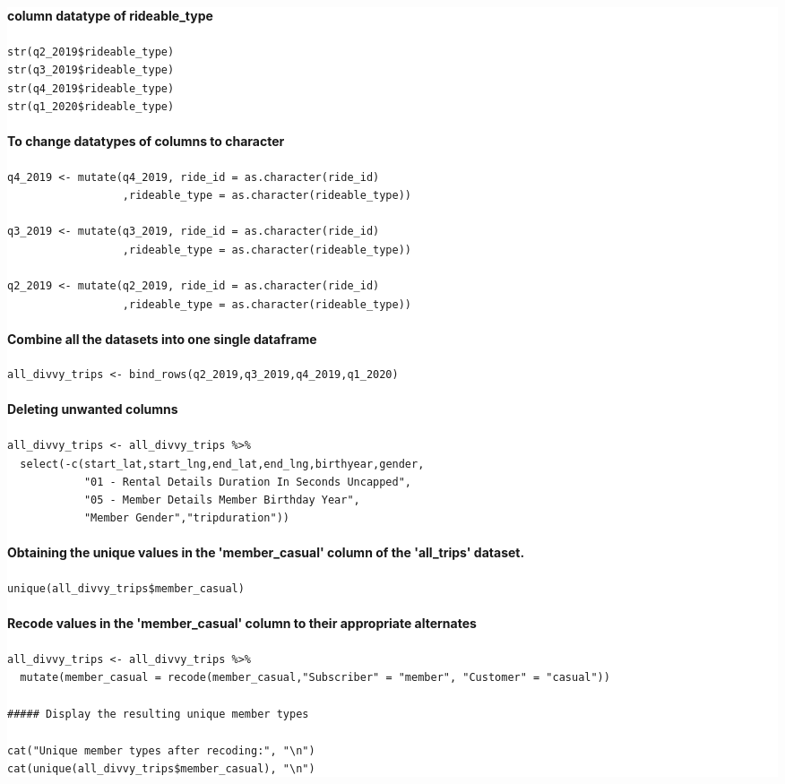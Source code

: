 #### column datatype of rideable_type

```{r}
str(q2_2019$rideable_type)
str(q3_2019$rideable_type)
str(q4_2019$rideable_type)
str(q1_2020$rideable_type)
```

#### To change datatypes of columns to character

```{r}
q4_2019 <- mutate(q4_2019, ride_id = as.character(ride_id)
                  ,rideable_type = as.character(rideable_type))

q3_2019 <- mutate(q3_2019, ride_id = as.character(ride_id)
                  ,rideable_type = as.character(rideable_type))

q2_2019 <- mutate(q2_2019, ride_id = as.character(ride_id)
                  ,rideable_type = as.character(rideable_type))
```

#### Combine all the datasets into one single dataframe

```{r}
all_divvy_trips <- bind_rows(q2_2019,q3_2019,q4_2019,q1_2020)
```

#### Deleting unwanted columns

```{r}
all_divvy_trips <- all_divvy_trips %>% 
  select(-c(start_lat,start_lng,end_lat,end_lng,birthyear,gender,
            "01 - Rental Details Duration In Seconds Uncapped",
            "05 - Member Details Member Birthday Year",
            "Member Gender","tripduration"))
```

#### Obtaining the unique values in the 'member_casual' column of the 'all_trips' dataset.

```{r}
unique(all_divvy_trips$member_casual)
```

#### Recode values in the 'member_casual' column to their appropriate alternates

```{r}
all_divvy_trips <- all_divvy_trips %>% 
  mutate(member_casual = recode(member_casual,"Subscriber" = "member", "Customer" = "casual"))

##### Display the resulting unique member types

cat("Unique member types after recoding:", "\n")
cat(unique(all_divvy_trips$member_casual), "\n")
```
